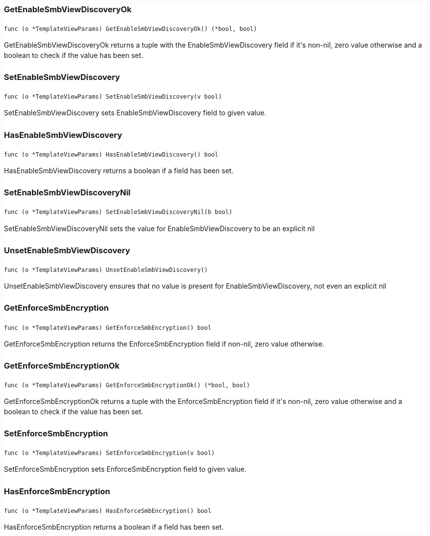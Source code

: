 ### GetEnableSmbViewDiscoveryOk

`func (o *TemplateViewParams) GetEnableSmbViewDiscoveryOk() (*bool, bool)`

GetEnableSmbViewDiscoveryOk returns a tuple with the EnableSmbViewDiscovery field if it's non-nil, zero value otherwise
and a boolean to check if the value has been set.

### SetEnableSmbViewDiscovery

`func (o *TemplateViewParams) SetEnableSmbViewDiscovery(v bool)`

SetEnableSmbViewDiscovery sets EnableSmbViewDiscovery field to given value.

### HasEnableSmbViewDiscovery

`func (o *TemplateViewParams) HasEnableSmbViewDiscovery() bool`

HasEnableSmbViewDiscovery returns a boolean if a field has been set.

### SetEnableSmbViewDiscoveryNil

`func (o *TemplateViewParams) SetEnableSmbViewDiscoveryNil(b bool)`

 SetEnableSmbViewDiscoveryNil sets the value for EnableSmbViewDiscovery to be an explicit nil

### UnsetEnableSmbViewDiscovery
`func (o *TemplateViewParams) UnsetEnableSmbViewDiscovery()`

UnsetEnableSmbViewDiscovery ensures that no value is present for EnableSmbViewDiscovery, not even an explicit nil
### GetEnforceSmbEncryption

`func (o *TemplateViewParams) GetEnforceSmbEncryption() bool`

GetEnforceSmbEncryption returns the EnforceSmbEncryption field if non-nil, zero value otherwise.

### GetEnforceSmbEncryptionOk

`func (o *TemplateViewParams) GetEnforceSmbEncryptionOk() (*bool, bool)`

GetEnforceSmbEncryptionOk returns a tuple with the EnforceSmbEncryption field if it's non-nil, zero value otherwise
and a boolean to check if the value has been set.

### SetEnforceSmbEncryption

`func (o *TemplateViewParams) SetEnforceSmbEncryption(v bool)`

SetEnforceSmbEncryption sets EnforceSmbEncryption field to given value.

### HasEnforceSmbEncryption

`func (o *TemplateViewParams) HasEnforceSmbEncryption() bool`

HasEnforceSmbEncryption returns a boolean if a field has been set.
